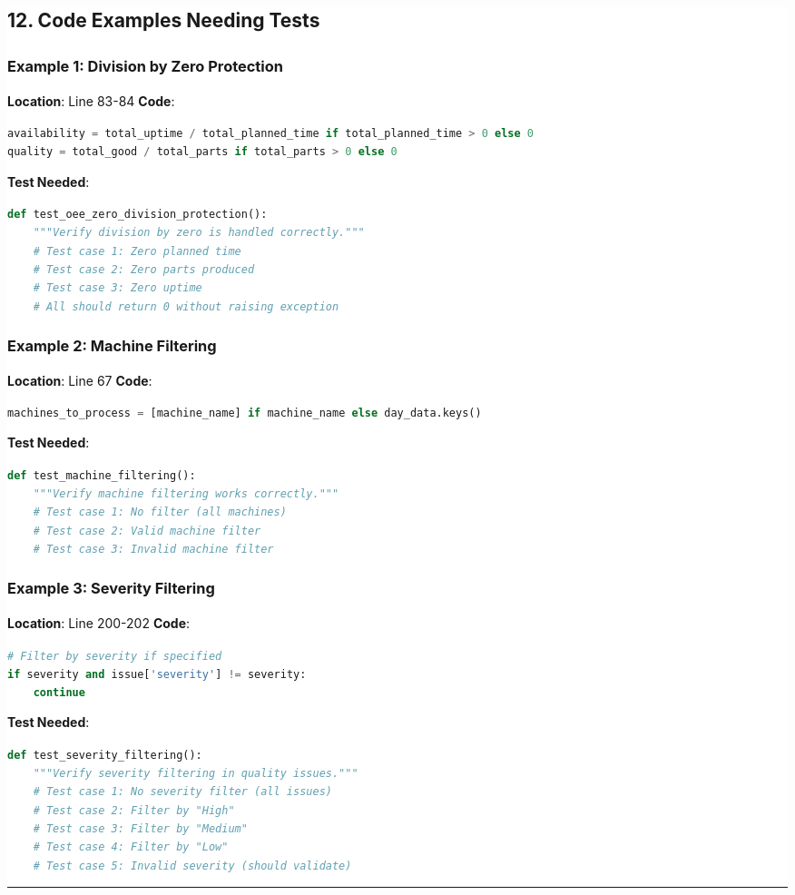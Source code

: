 
## 12. Code Examples Needing Tests

### Example 1: Division by Zero Protection

**Location**: Line 83-84
**Code**:
```python
availability = total_uptime / total_planned_time if total_planned_time > 0 else 0
quality = total_good / total_parts if total_parts > 0 else 0
```

**Test Needed**:
```python
def test_oee_zero_division_protection():
    """Verify division by zero is handled correctly."""
    # Test case 1: Zero planned time
    # Test case 2: Zero parts produced
    # Test case 3: Zero uptime
    # All should return 0 without raising exception
```

### Example 2: Machine Filtering

**Location**: Line 67
**Code**:
```python
machines_to_process = [machine_name] if machine_name else day_data.keys()
```

**Test Needed**:
```python
def test_machine_filtering():
    """Verify machine filtering works correctly."""
    # Test case 1: No filter (all machines)
    # Test case 2: Valid machine filter
    # Test case 3: Invalid machine filter
```

### Example 3: Severity Filtering

**Location**: Line 200-202
**Code**:
```python
# Filter by severity if specified
if severity and issue['severity'] != severity:
    continue
```

**Test Needed**:
```python
def test_severity_filtering():
    """Verify severity filtering in quality issues."""
    # Test case 1: No severity filter (all issues)
    # Test case 2: Filter by "High"
    # Test case 3: Filter by "Medium"
    # Test case 4: Filter by "Low"
    # Test case 5: Invalid severity (should validate)
```

---